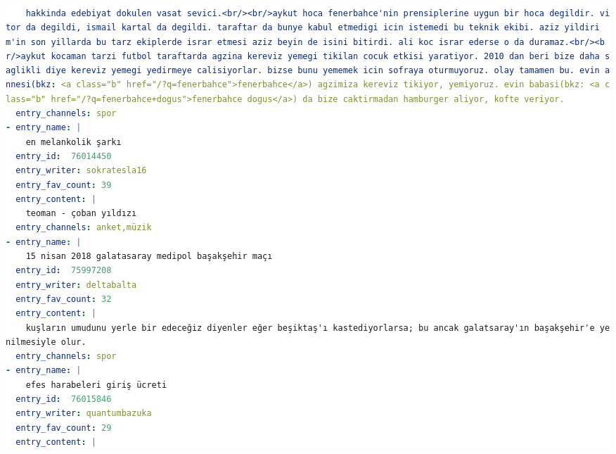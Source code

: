 ```yaml
    hakkinda edebiyat dokulen vasat sevici.<br/><br/>aykut hoca fenerbahce'nin prensiplerine uygun bir hoca degildir. vitor da degildi, ismail kartal da degildi. taraftar da bunye kabul etmedigi icin istemedi bu teknik ekibi. aziz yildirim'in son yillarda bu tarz ekiplerde israr etmesi aziz beyin de isini bitirdi. ali koc israr ederse o da duramaz.<br/><br/>aykut kocaman tarzi futbol taraftarda agzina kereviz yemegi tikilan cocuk etkisi yaratiyor. 2010 dan beri bize daha saglikli diye kereviz yemegi yedirmeye calisiyorlar. bizse bunu yememek icin sofraya oturmuyoruz. olay tamamen bu. evin annesi(bkz: <a class="b" href="/?q=fenerbahce">fenerbahce</a>) agzimiza kereviz tikiyor, yemiyoruz. evin babasi(bkz: <a class="b" href="/?q=fenerbahce+dogus">fenerbahce dogus</a>) da bize caktirmadan hamburger aliyor, kofte veriyor.
  entry_channels: spor
- entry_name: |
    en melankolik şarkı
  entry_id:  76014450
  entry_writer: sokratesla16
  entry_fav_count: 39
  entry_content: |
    teoman - çoban yıldızı
  entry_channels: anket,müzik
- entry_name: |
    15 nisan 2018 galatasaray medipol başakşehir maçı
  entry_id:  75997208
  entry_writer: deltabalta
  entry_fav_count: 32
  entry_content: |
    kuşların umudunu yerle bir edeceğiz diyenler eğer beşiktaş'ı kastediyorlarsa; bu ancak galatsaray'ın başakşehir'e yenilmesiyle olur.
  entry_channels: spor
- entry_name: |
    efes harabeleri giriş ücreti
  entry_id:  76015846
  entry_writer: quantumbazuka
  entry_fav_count: 29
  entry_content: |
```